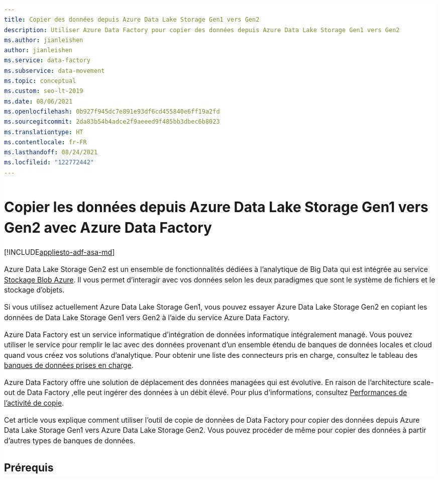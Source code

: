 ```yaml
---
title: Copier des données depuis Azure Data Lake Storage Gen1 vers Gen2
description: Utiliser Azure Data Factory pour copier des données depuis Azure Data Lake Storage Gen1 vers Gen2
ms.author: jianleishen
author: jianleishen
ms.service: data-factory
ms.subservice: data-movement
ms.topic: conceptual
ms.custom: seo-lt-2019
ms.date: 08/06/2021
ms.openlocfilehash: 0b927f945dc7e891e93df6cd455840e6ff19a2fd
ms.sourcegitcommit: 2da83b54b4adce2f9aeeed9f485bb3dbec6b8023
ms.translationtype: HT
ms.contentlocale: fr-FR
ms.lasthandoff: 08/24/2021
ms.locfileid: "122772442"
---
```

# <a name="copy-data-from-azure-data-lake-storage-gen1-to-gen2-with-azure-data-factory"></a>Copier les données depuis Azure Data Lake Storage Gen1 vers Gen2 avec Azure Data Factory

[!INCLUDE[appliesto-adf-asa-md](includes/appliesto-adf-asa-md.md)]

Azure Data Lake Storage Gen2 est un ensemble de fonctionnalités dédiées à l’analytique de Big Data qui est intégrée au service [Stockage Blob Azure](../storage/blobs/storage-blobs-introduction.md). Il vous permet d’interagir avec vos données selon les deux paradigmes que sont le système de fichiers et le stockage d’objets.

Si vous utilisez actuellement Azure Data Lake Storage Gen1, vous pouvez essayer Azure Data Lake Storage Gen2 en copiant les données de Data Lake Storage Gen1 vers Gen2 à l’aide du service Azure Data Factory.

Azure Data Factory est un service informatique d’intégration de données informatique intégralement managé. Vous pouvez utiliser le service pour remplir le lac avec des données provenant d’un ensemble étendu de banques de données locales et cloud quand vous créez vos solutions d’analytique. Pour obtenir une liste des connecteurs pris en charge, consultez le tableau des [banques de données prises en charge](copy-activity-overview.md#supported-data-stores-and-formats).

Azure Data Factory offre une solution de déplacement des données managées qui est évolutive. En raison de l’architecture scale-out de Data Factory ,elle peut ingérer des données à un débit élevé. Pour plus d’informations, consultez [Performances de l’activité de copie](copy-activity-performance.md).

Cet article vous explique comment utiliser l’outil de copie de données de Data Factory pour copier des données depuis Azure Data Lake Storage Gen1 vers Azure Data Lake Storage Gen2. Vous pouvez procéder de même pour copier des données à partir d’autres types de banques de données.

## <a name="prerequisites"></a>Prérequis
